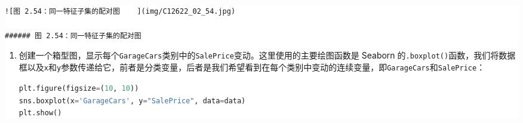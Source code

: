     ![图 2.54：同一特征子集的配对图    ](img/C12622_02_54.jpg)

    ###### 图 2.54：同一特征子集的配对图

1.  创建一个箱型图，显示每个`GarageCars`类别中的`SalePrice`变动。这里使用的主要绘图函数是 Seaborn 的`.boxplot()`函数，我们将数据框以及`x`和`y`参数传递给它，前者是分类变量，后者是我们希望看到在每个类别中变动的连续变量，即`GarageCars`和`SalePrice`：

    ```py
    plt.figure(figsize=(10, 10))
    sns.boxplot(x='GarageCars', y="SalePrice", data=data)
    plt.show()
    ```
